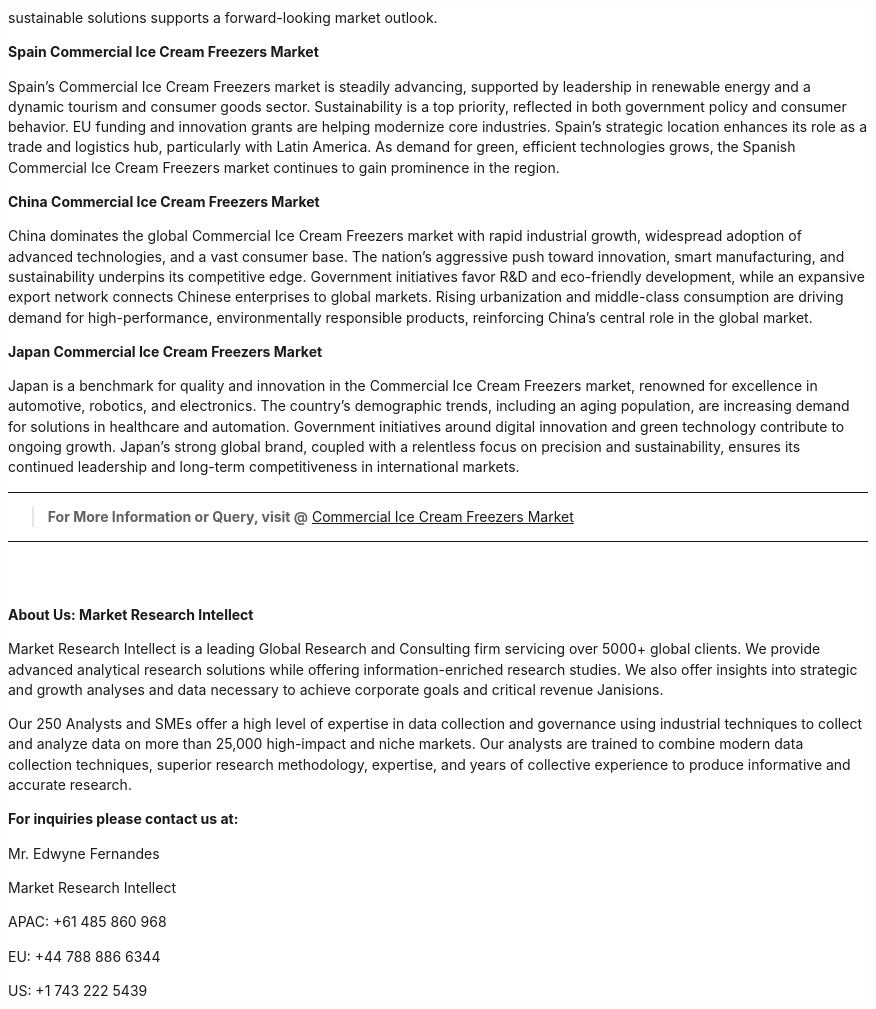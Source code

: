 sustainable solutions supports a forward-looking market outlook.</p><p class="" data-start="4424" data-end="4975"><strong data-start="4424" data-end="4445">Spain Commercial Ice Cream Freezers Market</strong></p><p class="" data-start="4424" data-end="4975">Spain&rsquo;s Commercial Ice Cream Freezers market is steadily advancing, supported by leadership in renewable energy and a dynamic tourism and consumer goods sector. Sustainability is a top priority, reflected in both government policy and consumer behavior. EU funding and innovation grants are helping modernize core industries. Spain&rsquo;s strategic location enhances its role as a trade and logistics hub, particularly with Latin America. As demand for green, efficient technologies grows, the Spanish Commercial Ice Cream Freezers market continues to gain prominence in the region.</p><p class="" data-start="4977" data-end="5589"><strong data-start="4977" data-end="4998">China Commercial Ice Cream Freezers Market</strong></p><p class="" data-start="4977" data-end="5589">China dominates the global Commercial Ice Cream Freezers market with rapid industrial growth, widespread adoption of advanced technologies, and a vast consumer base. The nation&rsquo;s aggressive push toward innovation, smart manufacturing, and sustainability underpins its competitive edge. Government initiatives favor R&amp;D and eco-friendly development, while an expansive export network connects Chinese enterprises to global markets. Rising urbanization and middle-class consumption are driving demand for high-performance, environmentally responsible products, reinforcing China&rsquo;s central role in the global market.</p><p class="" data-start="5591" data-end="6162"><strong data-start="5591" data-end="5612">Japan Commercial Ice Cream Freezers Market</strong></p><p class="" data-start="5591" data-end="6162">Japan is a benchmark for quality and innovation in the Commercial Ice Cream Freezers market, renowned for excellence in automotive, robotics, and electronics. The country&rsquo;s demographic trends, including an aging population, are increasing demand for solutions in healthcare and automation. Government initiatives around digital innovation and green technology contribute to ongoing growth. Japan&rsquo;s strong global brand, coupled with a relentless focus on precision and sustainability, ensures its continued leadership and long-term competitiveness in international markets.</p><hr /><blockquote><p><span class="font-[700]"><strong>For More Information or Query, visit&nbsp;@</strong>&nbsp;</span><span class="font-[700]"><a href="https://www.marketresearchintellect.com/product/global-commercial-ice-cream-freezers-market-size-forecast/?utm_source=Linkedin&utm_medium=049" target="_blank" data-tracking-control-name="article-ssr-frontend-pulse_little-text-block" data-tracking-will-navigate="" data-test-link="">Commercial Ice Cream Freezers Market</a></span></p></blockquote><hr /><h3>&nbsp;</h3><p><strong><span class="font-[700]">About Us: Market Research Intellect</span></strong></p><p><span class="">Market Research Intellect is a leading Global Research and Consulting firm servicing over 5000+ global clients. We provide advanced analytical research solutions while offering information-enriched research studies.&nbsp;</span>We also offer insights into strategic and growth analyses and data necessary to achieve corporate goals and critical revenue Janisions.</p><p><span class="">Our 250 Analysts and SMEs offer a high level of expertise in data collection and governance using industrial techniques to collect and analyze data on more than 25,000 high-impact and niche markets. Our analysts are trained to combine modern data collection techniques, superior research methodology, expertise, and years of collective experience to produce informative and accurate research.</span></p><p><strong>For inquiries please contact us at:</strong></p><p>Mr. Edwyne Fernandes</p><p>Market Research Intellect</p><p>APAC: +61 485 860 968</p><p>EU: +44 788 886 6344</p><p>US: +1 743 222 5439</p>
